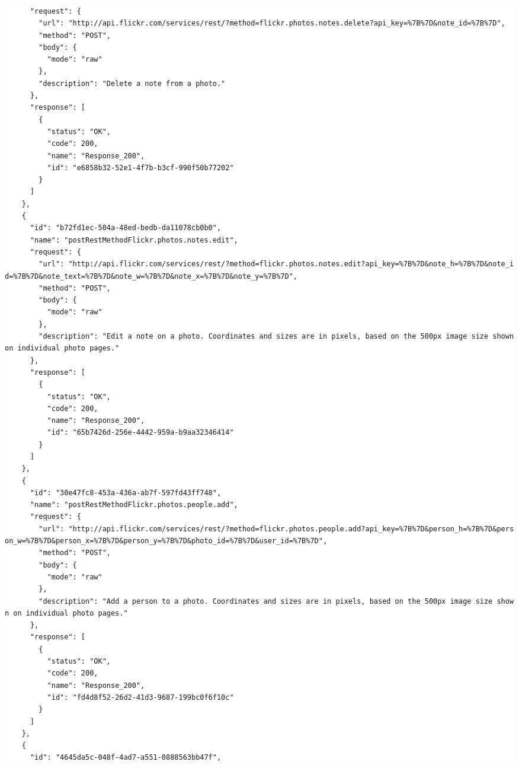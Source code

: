           "request": {
            "url": "http://api.flickr.com/services/rest/?method=flickr.photos.notes.delete?api_key=%7B%7D&note_id=%7B%7D",
            "method": "POST",
            "body": {
              "mode": "raw"
            },
            "description": "Delete a note from a photo."
          },
          "response": [
            {
              "status": "OK",
              "code": 200,
              "name": "Response_200",
              "id": "e6858b32-52e1-4f7b-b3cf-990f50b77202"
            }
          ]
        },
        {
          "id": "b72fd1ec-504a-48ed-bedb-da11078cb0b0",
          "name": "postRestMethodFlickr.photos.notes.edit",
          "request": {
            "url": "http://api.flickr.com/services/rest/?method=flickr.photos.notes.edit?api_key=%7B%7D&note_h=%7B%7D&note_id=%7B%7D&note_text=%7B%7D&note_w=%7B%7D&note_x=%7B%7D&note_y=%7B%7D",
            "method": "POST",
            "body": {
              "mode": "raw"
            },
            "description": "Edit a note on a photo. Coordinates and sizes are in pixels, based on the 500px image size shown on individual photo pages."
          },
          "response": [
            {
              "status": "OK",
              "code": 200,
              "name": "Response_200",
              "id": "65b7426d-256e-4442-959a-b9aa32346414"
            }
          ]
        },
        {
          "id": "30e47fc8-453a-436a-ab7f-597fd43ff748",
          "name": "postRestMethodFlickr.photos.people.add",
          "request": {
            "url": "http://api.flickr.com/services/rest/?method=flickr.photos.people.add?api_key=%7B%7D&person_h=%7B%7D&person_w=%7B%7D&person_x=%7B%7D&person_y=%7B%7D&photo_id=%7B%7D&user_id=%7B%7D",
            "method": "POST",
            "body": {
              "mode": "raw"
            },
            "description": "Add a person to a photo. Coordinates and sizes are in pixels, based on the 500px image size shown on individual photo pages."
          },
          "response": [
            {
              "status": "OK",
              "code": 200,
              "name": "Response_200",
              "id": "fd4d8f52-26d2-41d3-9687-199bc0f6f10c"
            }
          ]
        },
        {
          "id": "4645da5c-048f-4ad7-a551-0888563bb47f",